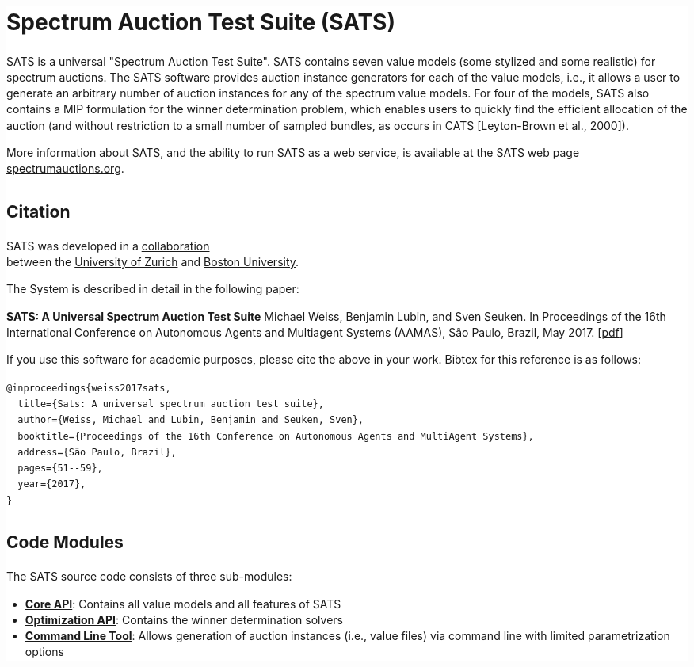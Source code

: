 # Spectrum Auction Test Suite (SATS)

SATS is a universal "Spectrum Auction Test Suite". SATS contains seven value models (some stylized and some realistic)
for spectrum auctions. The SATS software provides auction instance generators for each of the value models, i.e.,
it allows a user to generate an arbitrary number of auction instances for any of the spectrum value models.
For four of the models, SATS also contains a MIP formulation for the winner determination problem,
which enables users to quickly find the efficient allocation of the auction (and without restriction to a small number of sampled bundles, as occurs in CATS [Leyton-Brown et al., 2000]).

More information about SATS, and the ability to run SATS as a web service, is available at the SATS web page [spectrumauctions.org](http://spectrumauctions.org/).

## Citation

SATS was developed in a [collaboration](https://github.com/spectrumauctions/sats/blob/master/CONTRIBUTORS.md)  
between the [University of Zurich](http://www.uzh.ch/) and [Boston University](http://www.bu.edu/).

The System is described in detail in the following paper: 

**SATS: A Universal Spectrum Auction Test Suite**
Michael Weiss, Benjamin Lubin, and Sven Seuken. 
In Proceedings of the 16th International Conference on Autonomous Agents and Multiagent Systems (AAMAS), São Paulo, Brazil, May 2017.
[[pdf](http://www.ifi.uzh.ch/ce/publications/SATS_Weiss_et_al_AAMAS_2017.pdf)]


If you use this software for academic purposes, please cite the above in your work.  Bibtex for this reference is as follows:

```
@inproceedings{weiss2017sats,
  title={Sats: A universal spectrum auction test suite},
  author={Weiss, Michael and Lubin, Benjamin and Seuken, Sven},
  booktitle={Proceedings of the 16th Conference on Autonomous Agents and MultiAgent Systems},
  address={São Paulo, Brazil},
  pages={51--59},
  year={2017},
}
```

## Code Modules

The SATS source code consists of three sub-modules:
* **[Core API](#getting-started-with-the-sats-core-api)**: Contains all value models and all features of SATS
* **[Optimization API](#getting-started-with-the-sats-optimization-api)**: Contains the winner determination solvers
* **[Command Line Tool](#getting-started-with-sats-as-a-command-line-tool)**: Allows generation of auction instances (i.e., value files) via command line with limited parametrization options
